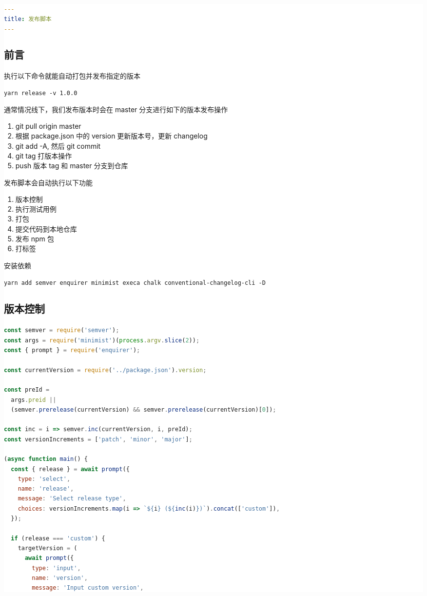 ```yaml
---
title: 发布脚本
---
```


## 前言

执行以下命令就能自动打包并发布指定的版本

```shell
yarn release -v 1.0.0
```

通常情况线下，我们发布版本时会在 master 分支进行如下的版本发布操作

1. git pull origin master
2. 根据 package.json 中的 version 更新版本号，更新 changelog
3. git add -A, 然后 git commit
4. git tag 打版本操作
5. push 版本 tag 和 master 分支到仓库

发布脚本会自动执行以下功能

1. 版本控制
2. 执行测试用例
3. 打包
4. 提交代码到本地仓库
5. 发布 npm 包
6. 打标签

安装依赖

```shell
yarn add semver enquirer minimist execa chalk conventional-changelog-cli -D
```

## 版本控制

```js
const semver = require('semver');
const args = require('minimist')(process.argv.slice(2));
const { prompt } = require('enquirer');

const currentVersion = require('../package.json').version;

const preId =
  args.preid ||
  (semver.prerelease(currentVersion) && semver.prerelease(currentVersion)[0]);

const inc = i => semver.inc(currentVersion, i, preId);
const versionIncrements = ['patch', 'minor', 'major'];

(async function main() {
  const { release } = await prompt({
    type: 'select',
    name: 'release',
    message: 'Select release type',
    choices: versionIncrements.map(i => `${i} (${inc(i)})`).concat(['custom']),
  });

  if (release === 'custom') {
    targetVersion = (
      await prompt({
        type: 'input',
        name: 'version',
        message: 'Input custom version',
```